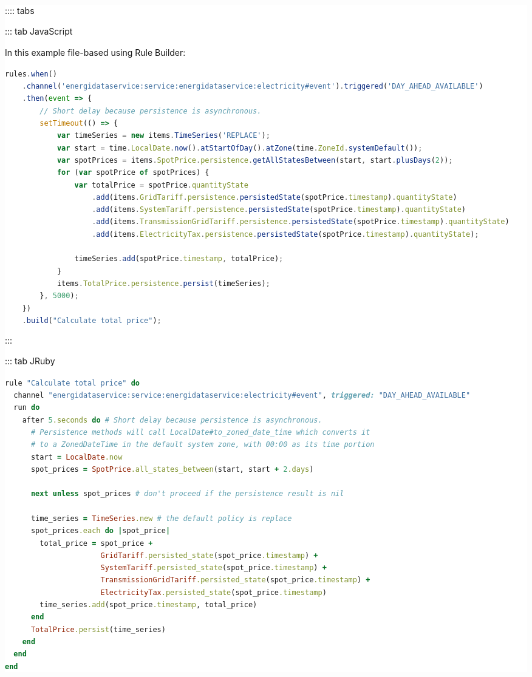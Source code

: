 :::: tabs

::: tab JavaScript

In this example file-based using Rule Builder:

```javascript
rules.when()
    .channel('energidataservice:service:energidataservice:electricity#event').triggered('DAY_AHEAD_AVAILABLE')
    .then(event => {
        // Short delay because persistence is asynchronous.
        setTimeout(() => {
            var timeSeries = new items.TimeSeries('REPLACE');
            var start = time.LocalDate.now().atStartOfDay().atZone(time.ZoneId.systemDefault());
            var spotPrices = items.SpotPrice.persistence.getAllStatesBetween(start, start.plusDays(2));
            for (var spotPrice of spotPrices) {
                var totalPrice = spotPrice.quantityState
                    .add(items.GridTariff.persistence.persistedState(spotPrice.timestamp).quantityState)
                    .add(items.SystemTariff.persistence.persistedState(spotPrice.timestamp).quantityState)
                    .add(items.TransmissionGridTariff.persistence.persistedState(spotPrice.timestamp).quantityState)
                    .add(items.ElectricityTax.persistence.persistedState(spotPrice.timestamp).quantityState);

                timeSeries.add(spotPrice.timestamp, totalPrice);
            }
            items.TotalPrice.persistence.persist(timeSeries);
        }, 5000);
    })
    .build("Calculate total price");
```

:::

::: tab JRuby

```ruby
rule "Calculate total price" do
  channel "energidataservice:service:energidataservice:electricity#event", triggered: "DAY_AHEAD_AVAILABLE"
  run do
    after 5.seconds do # Short delay because persistence is asynchronous.
      # Persistence methods will call LocalDate#to_zoned_date_time which converts it
      # to a ZonedDateTime in the default system zone, with 00:00 as its time portion
      start = LocalDate.now
      spot_prices = SpotPrice.all_states_between(start, start + 2.days)

      next unless spot_prices # don't proceed if the persistence result is nil

      time_series = TimeSeries.new # the default policy is replace
      spot_prices.each do |spot_price|
        total_price = spot_price +
                      GridTariff.persisted_state(spot_price.timestamp) +
                      SystemTariff.persisted_state(spot_price.timestamp) +
                      TransmissionGridTariff.persisted_state(spot_price.timestamp) +
                      ElectricityTax.persisted_state(spot_price.timestamp)
        time_series.add(spot_price.timestamp, total_price)
      end
      TotalPrice.persist(time_series)
    end
  end
end
```
